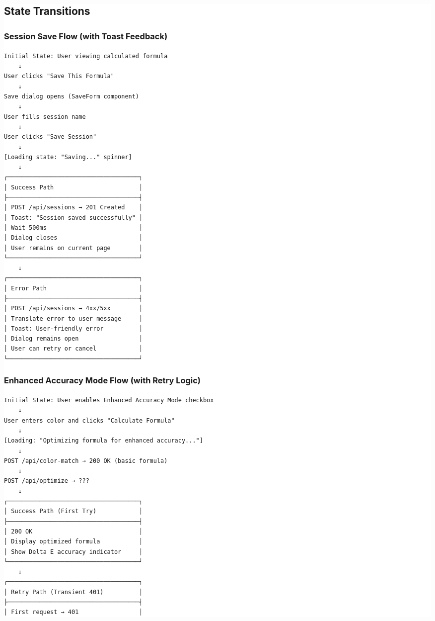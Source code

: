 
## State Transitions

### Session Save Flow (with Toast Feedback)

```
Initial State: User viewing calculated formula
    ↓
User clicks "Save This Formula"
    ↓
Save dialog opens (SaveForm component)
    ↓
User fills session name
    ↓
User clicks "Save Session"
    ↓
[Loading state: "Saving..." spinner]
    ↓
┌─────────────────────────────────────┐
│ Success Path                        │
├─────────────────────────────────────┤
│ POST /api/sessions → 201 Created    │
│ Toast: "Session saved successfully" │
│ Wait 500ms                          │
│ Dialog closes                       │
│ User remains on current page        │
└─────────────────────────────────────┘
    ↓
┌─────────────────────────────────────┐
│ Error Path                          │
├─────────────────────────────────────┤
│ POST /api/sessions → 4xx/5xx        │
│ Translate error to user message     │
│ Toast: User-friendly error          │
│ Dialog remains open                 │
│ User can retry or cancel            │
└─────────────────────────────────────┘
```

### Enhanced Accuracy Mode Flow (with Retry Logic)

```
Initial State: User enables Enhanced Accuracy Mode checkbox
    ↓
User enters color and clicks "Calculate Formula"
    ↓
[Loading: "Optimizing formula for enhanced accuracy..."]
    ↓
POST /api/color-match → 200 OK (basic formula)
    ↓
POST /api/optimize → ???
    ↓
┌─────────────────────────────────────┐
│ Success Path (First Try)            │
├─────────────────────────────────────┤
│ 200 OK                              │
│ Display optimized formula           │
│ Show Delta E accuracy indicator     │
└─────────────────────────────────────┘
    ↓
┌─────────────────────────────────────┐
│ Retry Path (Transient 401)          │
├─────────────────────────────────────┤
│ First request → 401                 │
```